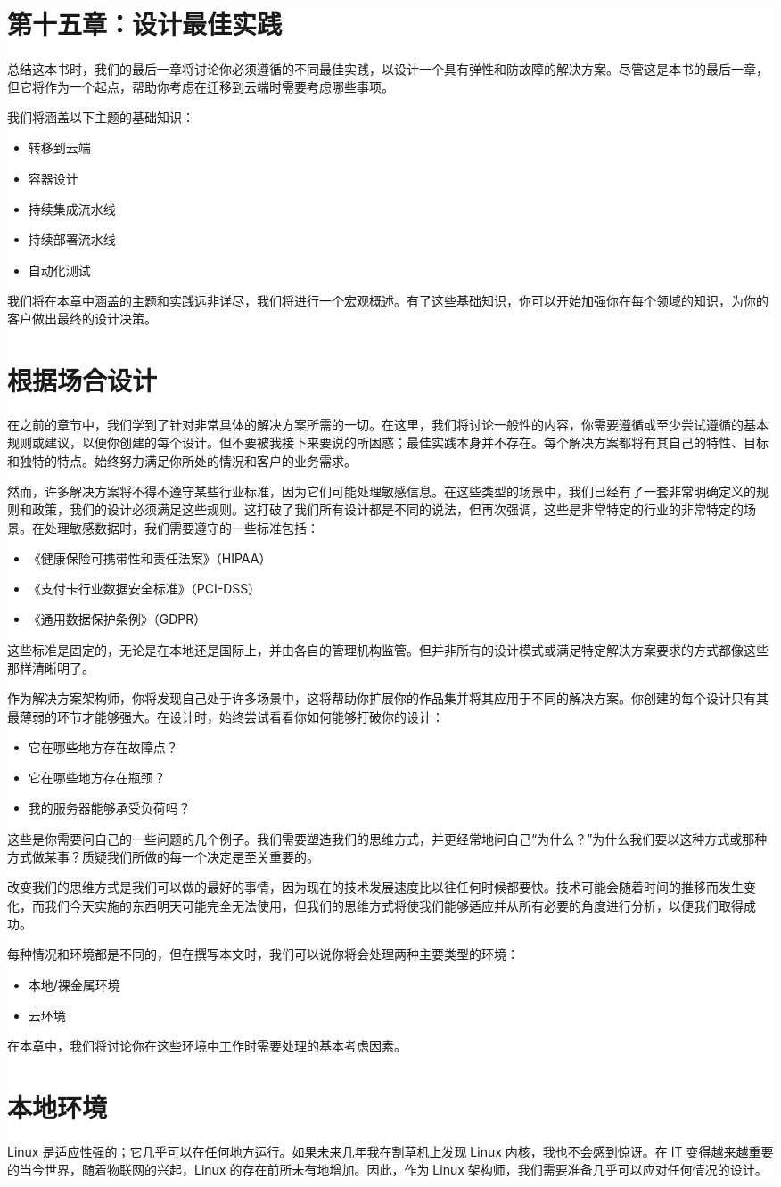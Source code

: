 # 第十五章：设计最佳实践

总结这本书时，我们的最后一章将讨论你必须遵循的不同最佳实践，以设计一个具有弹性和防故障的解决方案。尽管这是本书的最后一章，但它将作为一个起点，帮助你考虑在迁移到云端时需要考虑哪些事项。

我们将涵盖以下主题的基础知识：

+   转移到云端

+   容器设计

+   持续集成流水线

+   持续部署流水线

+   自动化测试

我们将在本章中涵盖的主题和实践远非详尽，我们将进行一个宏观概述。有了这些基础知识，你可以开始加强你在每个领域的知识，为你的客户做出最终的设计决策。

# 根据场合设计

在之前的章节中，我们学到了针对非常具体的解决方案所需的一切。在这里，我们将讨论一般性的内容，你需要遵循或至少尝试遵循的基本规则或建议，以便你创建的每个设计。但不要被我接下来要说的所困惑；最佳实践本身并不存在。每个解决方案都将有其自己的特性、目标和独特的特点。始终努力满足你所处的情况和客户的业务需求。

然而，许多解决方案将不得不遵守某些行业标准，因为它们可能处理敏感信息。在这些类型的场景中，我们已经有了一套非常明确定义的规则和政策，我们的设计必须满足这些规则。这打破了我们所有设计都是不同的说法，但再次强调，这些是非常特定的行业的非常特定的场景。在处理敏感数据时，我们需要遵守的一些标准包括：

+   《健康保险可携带性和责任法案》（HIPAA）

+   《支付卡行业数据安全标准》（PCI-DSS）

+   《通用数据保护条例》（GDPR）

这些标准是固定的，无论是在本地还是国际上，并由各自的管理机构监管。但并非所有的设计模式或满足特定解决方案要求的方式都像这些那样清晰明了。

作为解决方案架构师，你将发现自己处于许多场景中，这将帮助你扩展你的作品集并将其应用于不同的解决方案。你创建的每个设计只有其最薄弱的环节才能够强大。在设计时，始终尝试看看你如何能够打破你的设计：

+   它在哪些地方存在故障点？

+   它在哪些地方存在瓶颈？

+   我的服务器能够承受负荷吗？

这些是你需要问自己的一些问题的几个例子。我们需要塑造我们的思维方式，并更经常地问自己“为什么？”为什么我们要以这种方式或那种方式做某事？质疑我们所做的每一个决定是至关重要的。

改变我们的思维方式是我们可以做的最好的事情，因为现在的技术发展速度比以往任何时候都要快。技术可能会随着时间的推移而发生变化，而我们今天实施的东西明天可能完全无法使用，但我们的思维方式将使我们能够适应并从所有必要的角度进行分析，以便我们取得成功。

每种情况和环境都是不同的，但在撰写本文时，我们可以说你将会处理两种主要类型的环境：

+   本地/裸金属环境

+   云环境

在本章中，我们将讨论你在这些环境中工作时需要处理的基本考虑因素。

# 本地环境

Linux 是适应性强的；它几乎可以在任何地方运行。如果未来几年我在割草机上发现 Linux 内核，我也不会感到惊讶。在 IT 变得越来越重要的当今世界，随着物联网的兴起，Linux 的存在前所未有地增加。因此，作为 Linux 架构师，我们需要准备几乎可以应对任何情况的设计。
